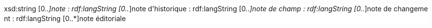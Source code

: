 <text fill="#000000" font-family="sans-serif" font-size="14" font-style="italic" lengthAdjust="spacing" textLength="68" x="476" y="82.8857">xsd:string</text><text fill="#000000" font-family="sans-serif" font-size="14" lengthAdjust="spacing" textLength="4" x="544" y="82.8857"> </text><text fill="#000000" font-family="sans-serif" font-size="14" lengthAdjust="spacing" textLength="34" x="548" y="82.8857">[0..*]</text><text fill="#000000" font-family="sans-serif" font-size="14" lengthAdjust="spacing" textLength="32" x="406" y="99.1826">note</text><text fill="#000000" font-family="sans-serif" font-size="14" lengthAdjust="spacing" textLength="4" x="438" y="99.1826"> </text><text fill="#000000" font-family="sans-serif" font-size="14" lengthAdjust="spacing" textLength="5" x="442" y="99.1826">:</text><text fill="#000000" font-family="sans-serif" font-size="14" lengthAdjust="spacing" textLength="4" x="447" y="99.1826"> </text><text fill="#000000" font-family="sans-serif" font-size="14" font-style="italic" lengthAdjust="spacing" textLength="92" x="451" y="99.1826">rdf:langString</text><text fill="#000000" font-family="sans-serif" font-size="14" lengthAdjust="spacing" textLength="4" x="543" y="99.1826"> </text><text fill="#000000" font-family="sans-serif" font-size="14" lengthAdjust="spacing" textLength="34" x="547" y="99.1826">[0..*]</text><text fill="#000000" font-family="sans-serif" font-size="14" lengthAdjust="spacing" textLength="32" x="406" y="115.4795">note</text><text fill="#000000" font-family="sans-serif" font-size="14" lengthAdjust="spacing" textLength="4" x="438" y="115.4795"> </text><text fill="#000000" font-family="sans-serif" font-size="14" lengthAdjust="spacing" textLength="81" x="442" y="115.4795">d'historique</text><text fill="#000000" font-family="sans-serif" font-size="14" lengthAdjust="spacing" textLength="4" x="523" y="115.4795"> </text><text fill="#000000" font-family="sans-serif" font-size="14" lengthAdjust="spacing" textLength="5" x="527" y="115.4795">:</text><text fill="#000000" font-family="sans-serif" font-size="14" lengthAdjust="spacing" textLength="4" x="532" y="115.4795"> </text><text fill="#000000" font-family="sans-serif" font-size="14" font-style="italic" lengthAdjust="spacing" textLength="92" x="536" y="115.4795">rdf:langString</text><text fill="#000000" font-family="sans-serif" font-size="14" lengthAdjust="spacing" textLength="4" x="628" y="115.4795"> </text><text fill="#000000" font-family="sans-serif" font-size="14" lengthAdjust="spacing" textLength="34" x="632" y="115.4795">[0..*]</text><text fill="#000000" font-family="sans-serif" font-size="14" lengthAdjust="spacing" textLength="32" x="406" y="131.7764">note</text><text fill="#000000" font-family="sans-serif" font-size="14" lengthAdjust="spacing" textLength="4" x="438" y="131.7764"> </text><text fill="#000000" font-family="sans-serif" font-size="14" lengthAdjust="spacing" textLength="18" x="442" y="131.7764">de</text><text fill="#000000" font-family="sans-serif" font-size="14" lengthAdjust="spacing" textLength="4" x="460" y="131.7764"> </text><text fill="#000000" font-family="sans-serif" font-size="14" lengthAdjust="spacing" textLength="47" x="464" y="131.7764">champ</text><text fill="#000000" font-family="sans-serif" font-size="14" lengthAdjust="spacing" textLength="4" x="511" y="131.7764"> </text><text fill="#000000" font-family="sans-serif" font-size="14" lengthAdjust="spacing" textLength="5" x="515" y="131.7764">:</text><text fill="#000000" font-family="sans-serif" font-size="14" lengthAdjust="spacing" textLength="4" x="520" y="131.7764"> </text><text fill="#000000" font-family="sans-serif" font-size="14" font-style="italic" lengthAdjust="spacing" textLength="92" x="524" y="131.7764">rdf:langString</text><text fill="#000000" font-family="sans-serif" font-size="14" lengthAdjust="spacing" textLength="4" x="616" y="131.7764"> </text><text fill="#000000" font-family="sans-serif" font-size="14" lengthAdjust="spacing" textLength="34" x="620" y="131.7764">[0..*]</text><text fill="#000000" font-family="sans-serif" font-size="14" lengthAdjust="spacing" textLength="32" x="406" y="148.0732">note</text><text fill="#000000" font-family="sans-serif" font-size="14" lengthAdjust="spacing" textLength="4" x="438" y="148.0732"> </text><text fill="#000000" font-family="sans-serif" font-size="14" lengthAdjust="spacing" textLength="18" x="442" y="148.0732">de</text><text fill="#000000" font-family="sans-serif" font-size="14" lengthAdjust="spacing" textLength="4" x="460" y="148.0732"> </text><text fill="#000000" font-family="sans-serif" font-size="14" lengthAdjust="spacing" textLength="88" x="464" y="148.0732">changement</text><text fill="#000000" font-family="sans-serif" font-size="14" lengthAdjust="spacing" textLength="4" x="552" y="148.0732"> </text><text fill="#000000" font-family="sans-serif" font-size="14" lengthAdjust="spacing" textLength="5" x="556" y="148.0732">:</text><text fill="#000000" font-family="sans-serif" font-size="14" lengthAdjust="spacing" textLength="4" x="561" y="148.0732"> </text><text fill="#000000" font-family="sans-serif" font-size="14" font-style="italic" lengthAdjust="spacing" textLength="92" x="565" y="148.0732">rdf:langString</text><text fill="#000000" font-family="sans-serif" font-size="14" lengthAdjust="spacing" textLength="4" x="657" y="148.0732"> </text><text fill="#000000" font-family="sans-serif" font-size="14" lengthAdjust="spacing" textLength="34" x="661" y="148.0732">[0..*]</text><text fill="#000000" font-family="sans-serif" font-size="14" lengthAdjust="spacing" textLength="32" x="406" y="164.3701">note</text><text fill="#000000" font-family="sans-serif" font-size="14" lengthAdjust="spacing" textLength="4" x="438" y="164.3701"> </text><text fill="#000000" font-family="sans-serif" font-size="14" lengthAdjust="spacing" textLength="63" x="442" y="164.3701">éditoriale</text>